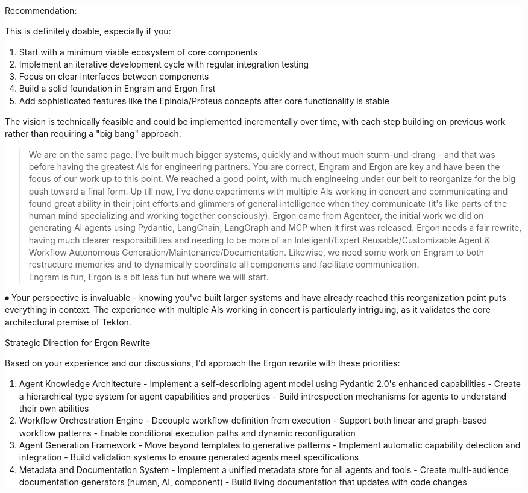   Recommendation:

  This is definitely doable, especially if you:

  1. Start with a minimum viable ecosystem of core components
  2. Implement an iterative development cycle with regular integration testing
  3. Focus on clear interfaces between components
  4. Build a solid foundation in Engram and Ergon first
  5. Add sophisticated features like the Epinoia/Proteus concepts after core functionality is stable

  The vision is technically feasible and could be implemented incrementally over time, with each step
  building on previous work rather than requiring a "big bang" approach.

> We are on the same page.  I've built much bigger systems, quickly and without much sturm-und-drang - and 
  that was before having the greatest AIs for engineering partners.  You are correct, Engram and Ergon are 
  key and have been the focus of our work up to this point.  We reached a good point, with much engineeing 
  under our belt to reorganize for the big push toward a final form.  Up till now, I've done experiments 
  with multiple AIs working in concert and communicating and found great ability in their joint efforts and 
  glimmers of general intelligence when they communicate (it's like parts of the human mind specializing and
   working together consciously). Ergon came from Agenteer, the initial work we did on generating AI agents 
  using Pydantic, LangChain, LangGraph and MCP when it first was released.  Ergon needs a fair rewrite, 
  having much clearer responsibilities and needing to be more of an Inteligent/Expert Reusable/Customizable 
  Agent & Workflow Autonomous Generation/Maintenance/Documentation.  Likewise, we need some work on Engram 
  to both restructure memories and to dynamically coordinate all components and facilitate communication.  
  Engram is fun, Ergon is a bit less fun but where we will start.   

⏺ Your perspective is invaluable - knowing you've built larger systems and have already reached this
  reorganization point puts everything in context. The experience with multiple AIs working in concert is
  particularly intriguing, as it validates the core architectural premise of Tekton.

  Strategic Direction for Ergon Rewrite

  Based on your experience and our discussions, I'd approach the Ergon rewrite with these priorities:

  1. Agent Knowledge Architecture
    - Implement a self-describing agent model using Pydantic 2.0's enhanced capabilities
    - Create a hierarchical type system for agent capabilities and properties
    - Build introspection mechanisms for agents to understand their own abilities
  2. Workflow Orchestration Engine
    - Decouple workflow definition from execution
    - Support both linear and graph-based workflow patterns
    - Enable conditional execution paths and dynamic reconfiguration
  3. Agent Generation Framework
    - Move beyond templates to generative patterns
    - Implement automatic capability detection and integration
    - Build validation systems to ensure generated agents meet specifications
  4. Metadata and Documentation System
    - Implement a unified metadata store for all agents and tools
    - Create multi-audience documentation generators (human, AI, component)
    - Build living documentation that updates with code changes

